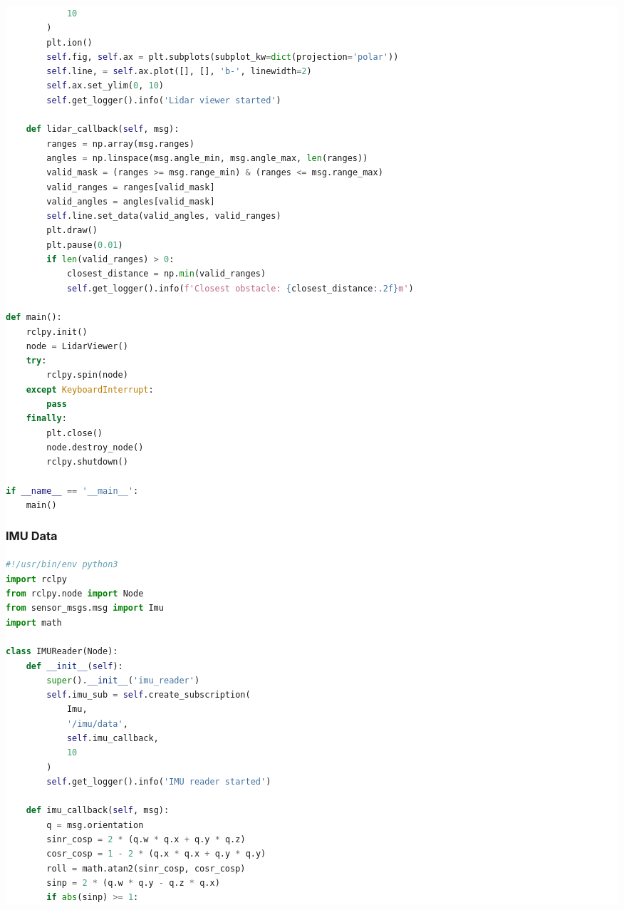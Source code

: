 ```python
            10
        )
        plt.ion()
        self.fig, self.ax = plt.subplots(subplot_kw=dict(projection='polar'))
        self.line, = self.ax.plot([], [], 'b-', linewidth=2)
        self.ax.set_ylim(0, 10)
        self.get_logger().info('Lidar viewer started')

    def lidar_callback(self, msg):
        ranges = np.array(msg.ranges)
        angles = np.linspace(msg.angle_min, msg.angle_max, len(ranges))
        valid_mask = (ranges >= msg.range_min) & (ranges <= msg.range_max)
        valid_ranges = ranges[valid_mask]
        valid_angles = angles[valid_mask]
        self.line.set_data(valid_angles, valid_ranges)
        plt.draw()
        plt.pause(0.01)
        if len(valid_ranges) > 0:
            closest_distance = np.min(valid_ranges)
            self.get_logger().info(f'Closest obstacle: {closest_distance:.2f}m')

def main():
    rclpy.init()
    node = LidarViewer()
    try:
        rclpy.spin(node)
    except KeyboardInterrupt:
        pass
    finally:
        plt.close()
        node.destroy_node()
        rclpy.shutdown()

if __name__ == '__main__':
    main()
```

### IMU Data
```python
#!/usr/bin/env python3
import rclpy
from rclpy.node import Node
from sensor_msgs.msg import Imu
import math

class IMUReader(Node):
    def __init__(self):
        super().__init__('imu_reader')
        self.imu_sub = self.create_subscription(
            Imu,
            '/imu/data',
            self.imu_callback,
            10
        )
        self.get_logger().info('IMU reader started')

    def imu_callback(self, msg):
        q = msg.orientation
        sinr_cosp = 2 * (q.w * q.x + q.y * q.z)
        cosr_cosp = 1 - 2 * (q.x * q.x + q.y * q.y)
        roll = math.atan2(sinr_cosp, cosr_cosp)
        sinp = 2 * (q.w * q.y - q.z * q.x)
        if abs(sinp) >= 1:
```
